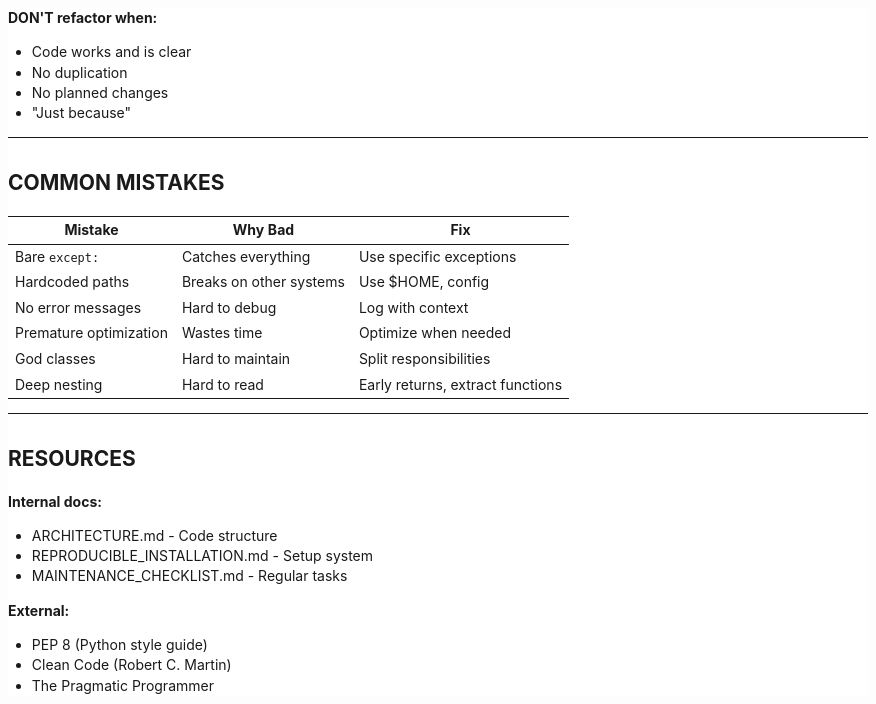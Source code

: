 **DON'T refactor when:**
- Code works and is clear
- No duplication
- No planned changes
- "Just because"

---

## COMMON MISTAKES

| Mistake | Why Bad | Fix |
|---------|---------|-----|
| Bare `except:` | Catches everything | Use specific exceptions |
| Hardcoded paths | Breaks on other systems | Use $HOME, config |
| No error messages | Hard to debug | Log with context |
| Premature optimization | Wastes time | Optimize when needed |
| God classes | Hard to maintain | Split responsibilities |
| Deep nesting | Hard to read | Early returns, extract functions |

---

## RESOURCES

**Internal docs:**
- ARCHITECTURE.md - Code structure
- REPRODUCIBLE_INSTALLATION.md - Setup system
- MAINTENANCE_CHECKLIST.md - Regular tasks

**External:**
- PEP 8 (Python style guide)
- Clean Code (Robert C. Martin)
- The Pragmatic Programmer
